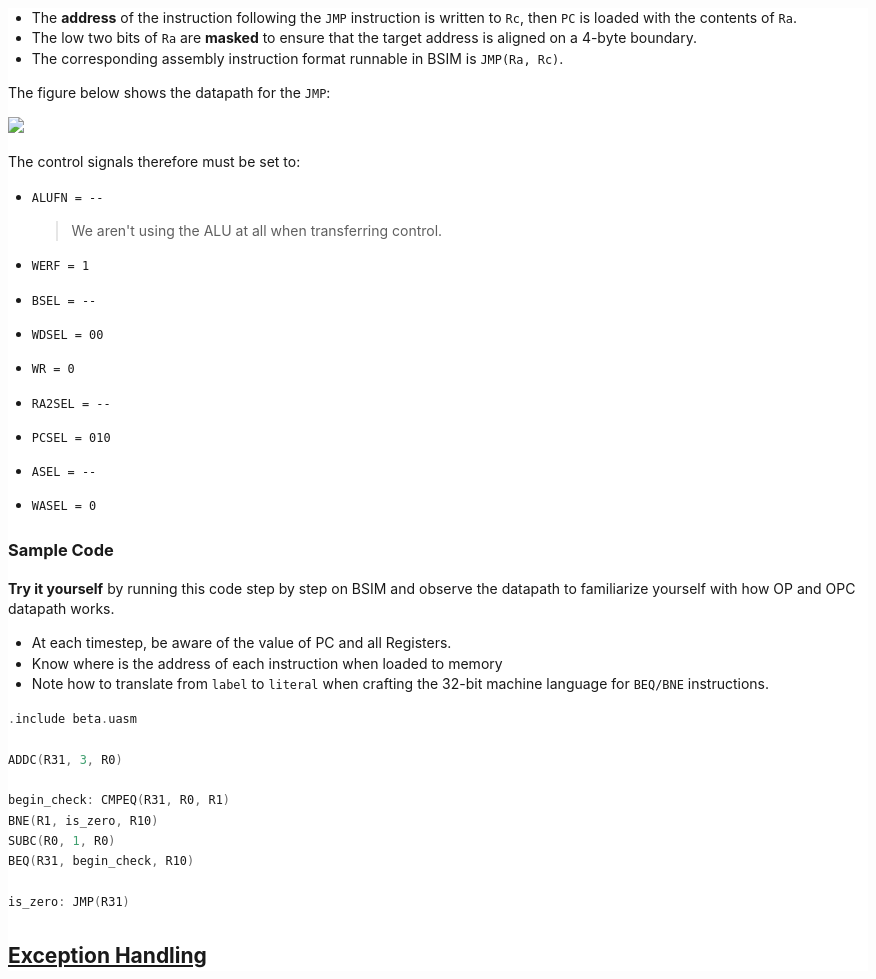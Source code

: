* The **address** of the instruction following the `JMP` instruction is written to `Rc`, then  `PC` is loaded with the contents of  `Ra`.
* The low two bits of `Ra` are **masked** to ensure that the target address is aligned on a 4-byte boundary.
* The corresponding assembly instruction format runnable in BSIM is `JMP(Ra, Rc)`.

The figure below shows the datapath for the `JMP`: 

<img src="/50002/assets/contentimage/beta/jmp.png"  class="center_full"/>


The control signals therefore must be set to: 
-  `ALUFN = --`
	> We aren't using the ALU at all when transferring control.  

-  `WERF = 1`

- `BSEL = --`

-  `WDSEL = 00`

-  `WR = 0`

-  `RA2SEL = --`

-  `PCSEL = 010`

-  `ASEL = --` 

-  `WASEL = 0`


### Sample Code
**Try it yourself** by running this code step by step on BSIM and observe the datapath to familiarize yourself with how OP and OPC datapath works.
* At each timestep, be aware of the value of PC and all Registers. 
* Know where is the address of each instruction when loaded to memory
* Note how to translate from `label` to `literal`  when crafting the 32-bit machine language for `BEQ/BNE` instructions.
  
```cpp
.include beta.uasm

ADDC(R31, 3, R0)

begin_check: CMPEQ(R31, R0, R1)
BNE(R1, is_zero, R10)
SUBC(R0, 1, R0)
BEQ(R31, begin_check, R10)

is_zero: JMP(R31)
```




## [Exception Handling](https://www.youtube.com/watch?v=4T9MR8BSzt0&t=4563s)
